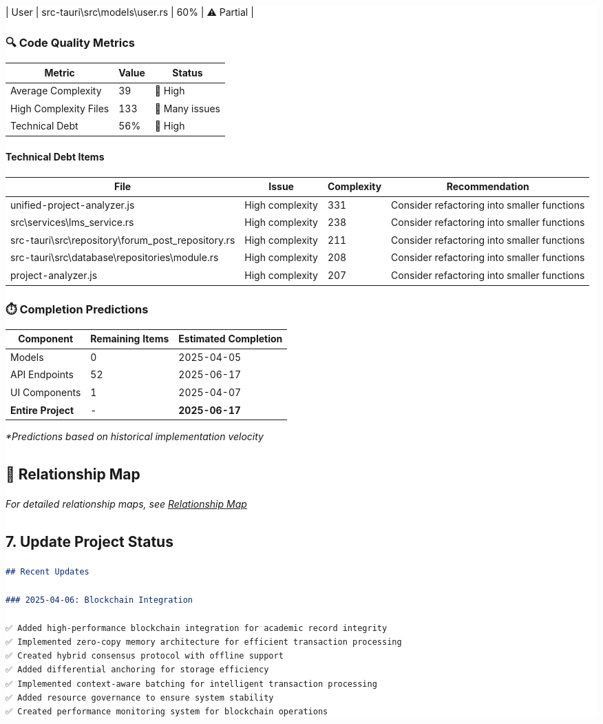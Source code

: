 | User | src-tauri\src\models\user.rs | 60% | ⚠️ Partial |

### 🔍 Code Quality Metrics

| Metric | Value | Status |
|--------|-------|--------|
| Average Complexity | 39 | 🔴 High |
| High Complexity Files | 133 | 🔴 Many issues |
| Technical Debt | 56% | 🔴 High |

#### Technical Debt Items

| File | Issue | Complexity | Recommendation |
|------|-------|------------|----------------|
| unified-project-analyzer.js | High complexity | 331 | Consider refactoring into smaller functions |
| src\services\lms_service.rs | High complexity | 238 | Consider refactoring into smaller functions |
| src-tauri\src\repository\forum_post_repository.rs | High complexity | 211 | Consider refactoring into smaller functions |
| src-tauri\src\database\repositories\module.rs | High complexity | 208 | Consider refactoring into smaller functions |
| project-analyzer.js | High complexity | 207 | Consider refactoring into smaller functions |

### ⏱️ Completion Predictions

| Component | Remaining Items | Estimated Completion |
|-----------|-----------------|----------------------|
| Models | 0 | 2025-04-05 |
| API Endpoints | 52 | 2025-06-17 |
| UI Components | 1 | 2025-04-07 |
| **Entire Project** | - | **2025-06-17** |

_*Predictions based on historical implementation velocity_


## 🔄 Relationship Map

_For detailed relationship maps, see [Relationship Map](./docs/relationships.md)_

## 7. Update Project Status

```markdown
## Recent Updates

### 2025-04-06: Blockchain Integration

✅ Added high-performance blockchain integration for academic record integrity
✅ Implemented zero-copy memory architecture for efficient transaction processing
✅ Created hybrid consensus protocol with offline support
✅ Added differential anchoring for storage efficiency
✅ Implemented context-aware batching for intelligent transaction processing
✅ Added resource governance to ensure system stability
✅ Created performance monitoring system for blockchain operations
